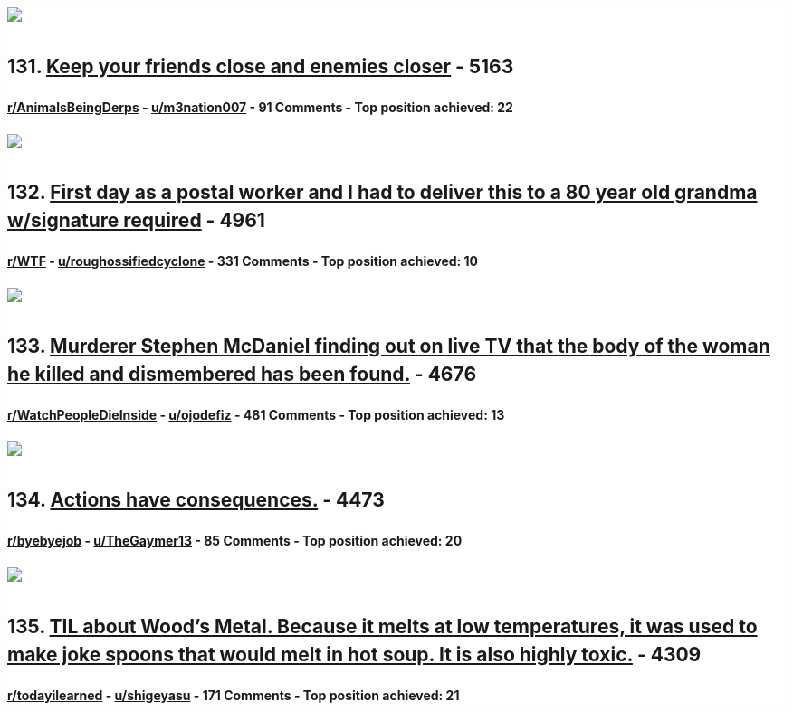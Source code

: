 <a href="https://v.redd.it/icn99qupkj8b1"><img src="https://external-preview.redd.it/dmRkendybm9rajhiMUoqvQH_jVbW9Fs8E_G7tOukbAs1Sgw_bT1epfcU8q-I.png?width=140&amp;height=140&amp;crop=140:140,smart&amp;format=jpg&amp;v=enabled&amp;lthumb=true&amp;s=3643bf955d0cea43784ab2aa705ee314ea792919"></img></a>

## 131. [Keep your friends close and enemies closer](http://reddit.com/r/AnimalsBeingDerps/comments/14kaq1k/keep_your_friends_close_and_enemies_closer/) - 5163
#### [r/AnimalsBeingDerps](http://reddit.com/r/AnimalsBeingDerps) - [u/m3nation007](http://reddit.com/u/m3nation007) - 91 Comments - Top position achieved: 22

<a href="https://v.redd.it/1p2cpgjfmj8b1"><img src="https://b.thumbs.redditmedia.com/rXFM1JbLY2N1Fr1uvAcPVhkRFVhqgu4tPyWQJlrjBuU.jpg"></img></a>

## 132. [First day as a postal worker and I had to deliver this to a 80 year old grandma w/signature required](http://reddit.com/r/WTF/comments/14k1vmy/first_day_as_a_postal_worker_and_i_had_to_deliver/) - 4961
#### [r/WTF](http://reddit.com/r/WTF) - [u/roughossifiedcyclone](http://reddit.com/u/roughossifiedcyclone) - 331 Comments - Top position achieved: 10

<a href="https://i.redd.it/slp62f26ah8b1.jpg"><img src="https://b.thumbs.redditmedia.com/VuV5TpyHvKwM0qerCVl3EEVt7Ht35kVjZsSDJCemYIU.jpg"></img></a>

## 133. [Murderer Stephen McDaniel finding out on live TV that the body of the woman he killed and dismembered has been found.](http://reddit.com/r/WatchPeopleDieInside/comments/14kem58/murderer_stephen_mcdaniel_finding_out_on_live_tv/) - 4676
#### [r/WatchPeopleDieInside](http://reddit.com/r/WatchPeopleDieInside) - [u/ojodefiz](http://reddit.com/u/ojodefiz) - 481 Comments - Top position achieved: 13

<a href="https://v.redd.it/xq5ek3cjhk8b1"><img src="https://a.thumbs.redditmedia.com/gZDdNYg4Dx2L-vEWcwYwmGJ3QKQQuW_rsrSglhdRID0.jpg"></img></a>

## 134. [Actions have consequences.](http://reddit.com/r/byebyejob/comments/14ku6mg/actions_have_consequences/) - 4473
#### [r/byebyejob](http://reddit.com/r/byebyejob) - [u/TheGaymer13](http://reddit.com/u/TheGaymer13) - 85 Comments - Top position achieved: 20

<a href="https://i.redd.it/c5vtev6fin8b1.png"><img src="https://b.thumbs.redditmedia.com/lnmgYfN602PUFhU-Gi6cr64hAs07T4QqoLn4JgOdQgo.jpg"></img></a>

## 135. [TIL about Wood’s Metal. Because it melts at low temperatures, it was used to make joke spoons that would melt in hot soup. It is also highly toxic.](http://reddit.com/r/todayilearned/comments/14k8272/til_about_woods_metal_because_it_melts_at_low/) - 4309
#### [r/todayilearned](http://reddit.com/r/todayilearned) - [u/shigeyasu](http://reddit.com/u/shigeyasu) - 171 Comments - Top position achieved: 21
